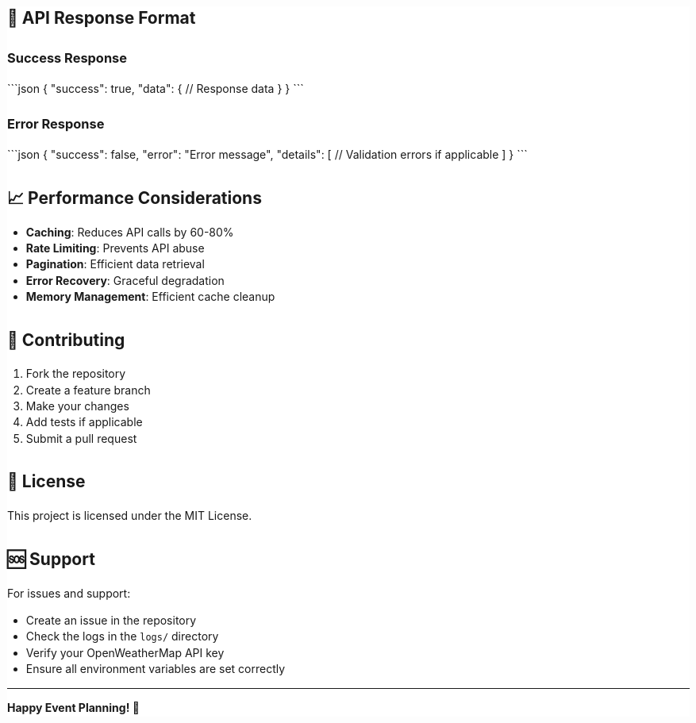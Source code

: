 ## 🔄 API Response Format

### Success Response
\`\`\`json
{
  "success": true,
  "data": {
    // Response data
  }
}
\`\`\`

### Error Response
\`\`\`json
{
  "success": false,
  "error": "Error message",
  "details": [
    // Validation errors if applicable
  ]
}
\`\`\`

## 📈 Performance Considerations

- **Caching**: Reduces API calls by 60-80%
- **Rate Limiting**: Prevents API abuse
- **Pagination**: Efficient data retrieval
- **Error Recovery**: Graceful degradation
- **Memory Management**: Efficient cache cleanup

## 🤝 Contributing

1. Fork the repository
2. Create a feature branch
3. Make your changes
4. Add tests if applicable
5. Submit a pull request

## 📄 License

This project is licensed under the MIT License.

## 🆘 Support

For issues and support:
- Create an issue in the repository
- Check the logs in the `logs/` directory
- Verify your OpenWeatherMap API key
- Ensure all environment variables are set correctly

---

**Happy Event Planning! 🎉**
